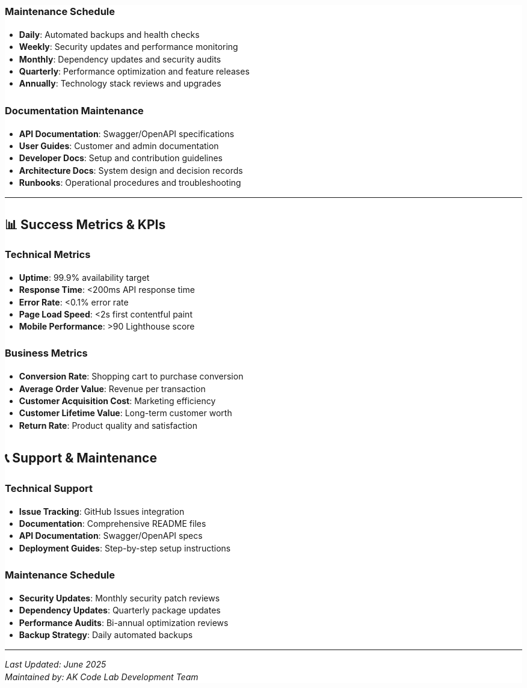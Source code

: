 ### Maintenance Schedule
- **Daily**: Automated backups and health checks
- **Weekly**: Security updates and performance monitoring
- **Monthly**: Dependency updates and security audits
- **Quarterly**: Performance optimization and feature releases
- **Annually**: Technology stack reviews and upgrades

### Documentation Maintenance
- **API Documentation**: Swagger/OpenAPI specifications
- **User Guides**: Customer and admin documentation
- **Developer Docs**: Setup and contribution guidelines
- **Architecture Docs**: System design and decision records
- **Runbooks**: Operational procedures and troubleshooting

---

## 📊 Success Metrics & KPIs

### Technical Metrics
- **Uptime**: 99.9% availability target
- **Response Time**: <200ms API response time
- **Error Rate**: <0.1% error rate
- **Page Load Speed**: <2s first contentful paint
- **Mobile Performance**: >90 Lighthouse score

### Business Metrics
- **Conversion Rate**: Shopping cart to purchase conversion
- **Average Order Value**: Revenue per transaction
- **Customer Acquisition Cost**: Marketing efficiency
- **Customer Lifetime Value**: Long-term customer worth
- **Return Rate**: Product quality and satisfaction

## 📞 Support & Maintenance

### Technical Support
- **Issue Tracking**: GitHub Issues integration
- **Documentation**: Comprehensive README files
- **API Documentation**: Swagger/OpenAPI specs
- **Deployment Guides**: Step-by-step setup instructions

### Maintenance Schedule
- **Security Updates**: Monthly security patch reviews
- **Dependency Updates**: Quarterly package updates
- **Performance Audits**: Bi-annual optimization reviews
- **Backup Strategy**: Daily automated backups

---

*Last Updated: June 2025*  
*Maintained by: AK Code Lab Development Team*
